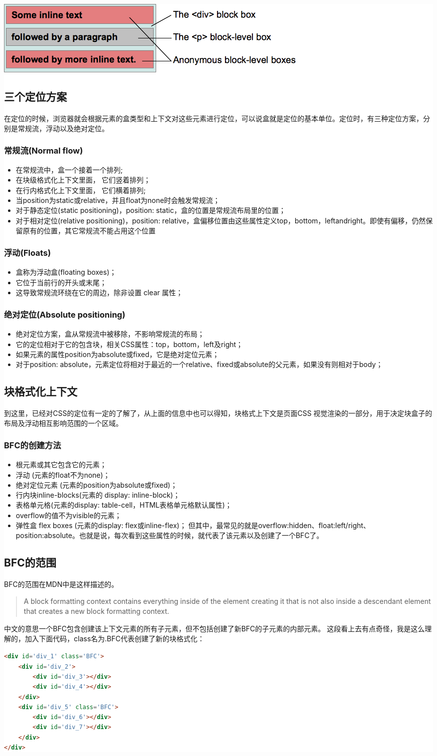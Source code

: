 ![](./images/anomous_bfc.jpg)
## 三个定位方案
在定位的时候，浏览器就会根据元素的盒类型和上下文对这些元素进行定位，可以说盒就是定位的基本单位。定位时，有三种定位方案，分别是常规流，浮动以及绝对定位。
### 常规流(Normal flow)
- 在常规流中，盒一个接着一个排列;
- 在块级格式化上下文里面， 它们竖着排列；
- 在行内格式化上下文里面， 它们横着排列;
- 当position为static或relative，并且float为none时会触发常规流；
- 对于静态定位(static positioning)，position: static，盒的位置是常规流布局里的位置；
- 对于相对定位(relative positioning)，position: relative，盒偏移位置由这些属性定义top，bottom，leftandright。即使有偏移，仍然保留原有的位置，其它常规流不能占用这个位置
### 浮动(Floats)
- 盒称为浮动盒(floating boxes)；
- 它位于当前行的开头或末尾；
- 这导致常规流环绕在它的周边，除非设置 clear 属性；
### 绝对定位(Absolute positioning)
- 绝对定位方案，盒从常规流中被移除，不影响常规流的布局；
- 它的定位相对于它的包含块，相关CSS属性：top，bottom，left及right；
- 如果元素的属性position为absolute或fixed，它是绝对定位元素；
- 对于position: absolute，元素定位将相对于最近的一个relative、fixed或absolute的父元素，如果没有则相对于body；
## 块格式化上下文
到这里，已经对CSS的定位有一定的了解了，从上面的信息中也可以得知，块格式上下文是页面CSS 视觉渲染的一部分，用于决定块盒子的布局及浮动相互影响范围的一个区域。
### BFC的创建方法
- 根元素或其它包含它的元素；
- 浮动 (元素的float不为none)；
- 绝对定位元素 (元素的position为absolute或fixed)；
- 行内块inline-blocks(元素的 display: inline-block)；
- 表格单元格(元素的display: table-cell，HTML表格单元格默认属性)；
- overflow的值不为visible的元素；
- 弹性盒 flex boxes (元素的display: flex或inline-flex)；
但其中，最常见的就是overflow:hidden、float:left/right、position:absolute。也就是说，每次看到这些属性的时候，就代表了该元素以及创建了一个BFC了。
## BFC的范围
BFC的范围在MDN中是这样描述的。
> A block formatting context contains everything inside of the element creating it that is not also inside a descendant element that creates a new block formatting context.

中文的意思一个BFC包含创建该上下文元素的所有子元素，但不包括创建了新BFC的子元素的内部元素。
这段看上去有点奇怪，我是这么理解的，加入下面代码，class名为.BFC代表创建了新的块格式化：
```html
<div id='div_1' class='BFC'>
	<div id='div_2'>
		<div id='div_3'></div>
		<div id='div_4'></div>
	</div>
	<div id='div_5' class='BFC'>
		<div id='div_6'></div>
		<div id='div_7'></div>
	</div>
</div>
```